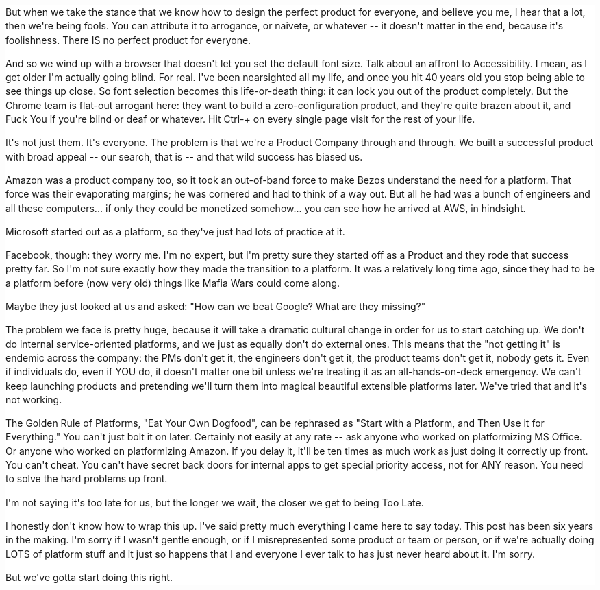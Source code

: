 But when we take the stance that we know how to design the perfect product for everyone, and believe you me, I hear that a lot, then we're being fools.  You can attribute it to arrogance, or naivete, or whatever -- it doesn't matter in the end, because it's foolishness.  There IS no perfect product for everyone.

And so we wind up with a browser that doesn't let you set the default font size.  Talk about an affront to Accessibility.  I mean, as I get older I'm actually going blind.  For real.  I've been nearsighted all my life, and once you hit 40 years old you stop being able to see things up close.  So font selection becomes this life-or-death thing:  it can lock you out of the product completely.  But the Chrome team is flat-out arrogant here:  they want to build a zero-configuration product, and they're quite brazen about it, and Fuck You if you're blind or deaf or whatever.  Hit Ctrl-+ on every single page visit for the rest of your life.

It's not just them.  It's everyone.  The problem is that we're a Product Company through and through.  We built a successful product with broad appeal -- our search, that is -- and that wild success has biased us.

Amazon was a product company too, so it took an out-of-band force to make Bezos understand the need for a platform.  That force was their evaporating margins; he was cornered and had to think of a way out.  But all he had was a bunch of engineers and all these computers... if only they could be monetized somehow... you can see how he arrived at AWS, in hindsight.

Microsoft started out as a platform, so they've just had lots of practice at it.

Facebook, though:  they worry me.  I'm no expert, but I'm pretty sure they started off as a Product and they rode that success pretty far.  So I'm not sure exactly how they made the transition to a platform.  It was a relatively long time ago, since they had to be a platform before (now very old) things like Mafia Wars could come along.

Maybe they just looked at us and asked:  "How can we beat Google?  What are they missing?"

The problem we face is pretty huge, because it will take a dramatic cultural change in order for us to start catching up.  We don't do internal service-oriented platforms, and we just as equally don't do external ones.  This means that the "not getting it" is endemic across the company:  the PMs don't get it, the engineers don't get it, the product teams don't get it, nobody gets it.  Even if individuals do, even if YOU do, it doesn't matter one bit unless we're treating it as an all-hands-on-deck emergency.  We can't keep launching products and pretending we'll turn them into magical beautiful extensible platforms later.  We've tried that and it's not working.

The Golden Rule of Platforms, "Eat Your Own Dogfood", can be rephrased as "Start with a Platform, and Then Use it for Everything."  You can't just bolt it on later.  Certainly not easily at any rate -- ask anyone who worked on platformizing MS Office.  Or anyone who worked on platformizing Amazon.  If you delay it, it'll be ten times as much work as just doing it correctly up front.  You can't cheat.  You can't have secret back doors for internal apps to get special priority access, not for ANY reason.  You need to solve the hard problems up front.

I'm not saying it's too late for us, but the longer we wait, the closer we get to being Too Late.

I honestly don't know how to wrap this up.  I've said pretty much everything I came here to say today.  This post has been six years in the making.  I'm sorry if I wasn't gentle enough, or if I misrepresented some product or team or person, or if we're actually doing LOTS of platform stuff and it just so happens that I and everyone I ever talk to has just never heard about it.  I'm sorry.

But we've gotta start doing this right.
